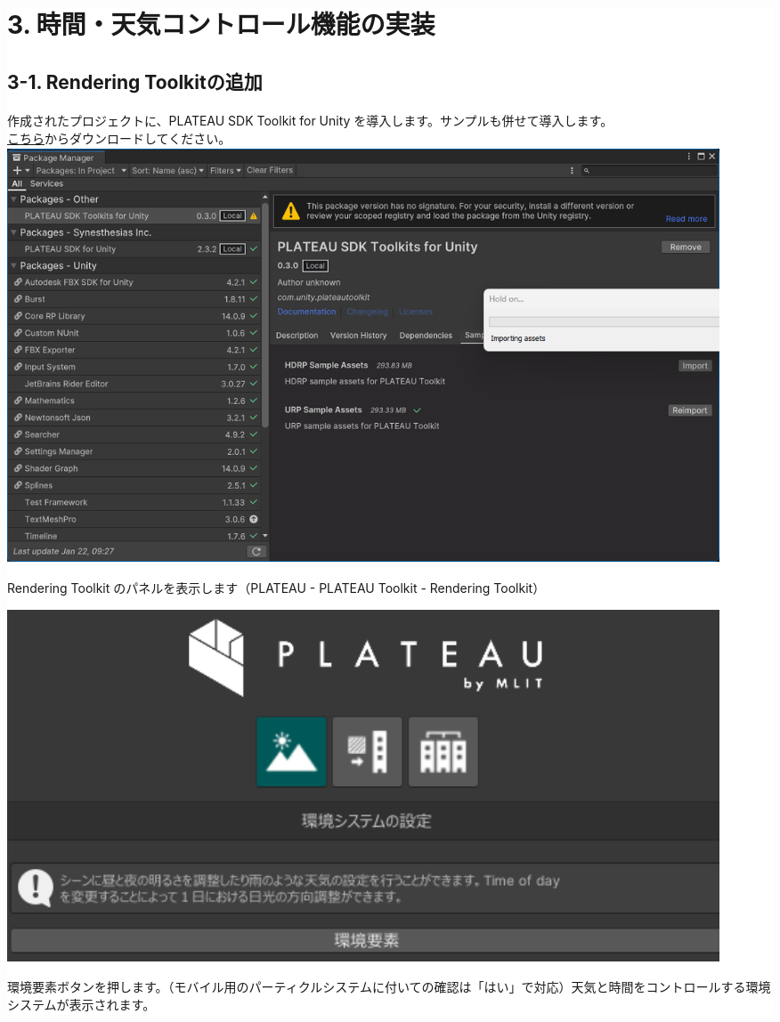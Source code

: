 # 3. 時間・天気コントロール機能の実装
## 3-1. Rendering Toolkitの追加
作成されたプロジェクトに、PLATEAU SDK Toolkit for Unity を導入します。サンプルも併せて導入します。<br>
[こちら](https://github.com/Project-PLATEAU/PLATEAU-SDK-Toolkits-for-Unity)からダウンロードしてください。<br>
<img width="800" alt="rendering_toolkit_install" src="./Images/rendering_toolkit_install.png">

Rendering Toolkit のパネルを表示します（PLATEAU - PLATEAU Toolkit - Rendering Toolkit）<br>

<img width="800" alt="rendering_toolkit_maintab" src="./Images/rendering_toolkit_maintab.png">

環境要素ボタンを押します。（モバイル用のパーティクルシステムに付いての確認は「はい」で対応）天気と時間をコントロールする環境システムが表示されます。<br>